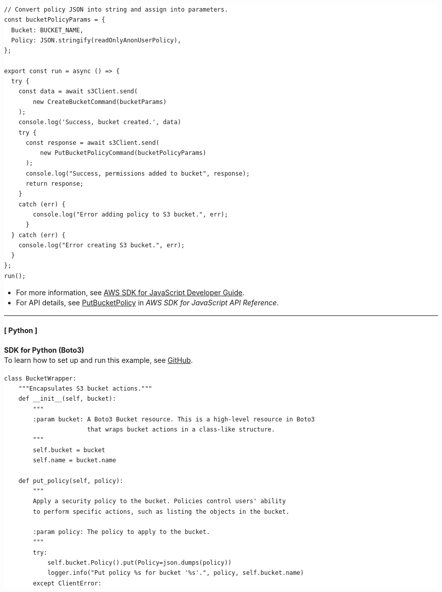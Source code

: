 ```
// Convert policy JSON into string and assign into parameters.
const bucketPolicyParams = {
  Bucket: BUCKET_NAME,
  Policy: JSON.stringify(readOnlyAnonUserPolicy),
};

export const run = async () => {
  try {
    const data = await s3Client.send(
        new CreateBucketCommand(bucketParams)
    );
    console.log('Success, bucket created.', data)
    try {
      const response = await s3Client.send(
          new PutBucketPolicyCommand(bucketPolicyParams)
      );
      console.log("Success, permissions added to bucket", response);
      return response;
    }
    catch (err) {
        console.log("Error adding policy to S3 bucket.", err);
      }
  } catch (err) {
    console.log("Error creating S3 bucket.", err);
  }
};
run();
```
+  For more information, see [AWS SDK for JavaScript Developer Guide](https://docs.aws.amazon.com/sdk-for-javascript/v3/developer-guide/s3-example-bucket-policies.html#s3-example-bucket-policies-set-policy)\. 
+  For API details, see [PutBucketPolicy](https://docs.aws.amazon.com/AWSJavaScriptSDK/v3/latest/clients/client-s3/classes/putbucketpolicycommand.html) in *AWS SDK for JavaScript API Reference*\. 

------
#### [ Python ]

**SDK for Python \(Boto3\)**  
 To learn how to set up and run this example, see [GitHub](https://github.com/awsdocs/aws-doc-sdk-examples/tree/main/python/example_code/s3/s3_basics#code-examples)\. 
  

```
class BucketWrapper:
    """Encapsulates S3 bucket actions."""
    def __init__(self, bucket):
        """
        :param bucket: A Boto3 Bucket resource. This is a high-level resource in Boto3
                       that wraps bucket actions in a class-like structure.
        """
        self.bucket = bucket
        self.name = bucket.name

    def put_policy(self, policy):
        """
        Apply a security policy to the bucket. Policies control users' ability
        to perform specific actions, such as listing the objects in the bucket.

        :param policy: The policy to apply to the bucket.
        """
        try:
            self.bucket.Policy().put(Policy=json.dumps(policy))
            logger.info("Put policy %s for bucket '%s'.", policy, self.bucket.name)
        except ClientError:
```